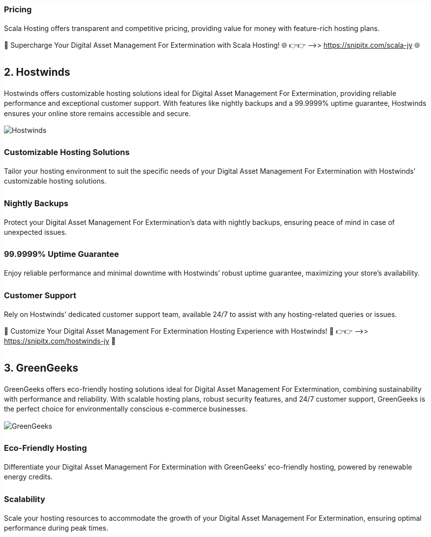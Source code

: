 ### Pricing
Scala Hosting offers transparent and competitive pricing, providing value for money with feature-rich hosting plans.

🚀 Supercharge Your Digital Asset Management For Extermination with Scala Hosting! 🌐
👉👉 -->> https://snipitx.com/scala-jy 🌐

## 2. Hostwinds

Hostwinds offers customizable hosting solutions ideal for Digital Asset Management For Extermination, providing reliable performance and exceptional customer support. With features like nightly backups and a 99.9999% uptime guarantee, Hostwinds ensures your online store remains accessible and secure.

![Hostwinds](https://i.imgur.com/53aSNXx.jpeg "Hostwinds Hosting")

### Customizable Hosting Solutions
Tailor your hosting environment to suit the specific needs of your Digital Asset Management For Extermination with Hostwinds’ customizable hosting solutions.

### Nightly Backups
Protect your Digital Asset Management For Extermination’s data with nightly backups, ensuring peace of mind in case of unexpected issues.

### 99.9999% Uptime Guarantee
Enjoy reliable performance and minimal downtime with Hostwinds’ robust uptime guarantee, maximizing your store’s availability.

### Customer Support
Rely on Hostwinds’ dedicated customer support team, available 24/7 to assist with any hosting-related queries or issues.

🌟 Customize Your Digital Asset Management For Extermination Hosting Experience with Hostwinds! 🚀
👉👉 -->> https://snipitx.com/hostwinds-jy 🚀


## 3. GreenGeeks

GreenGeeks offers eco-friendly hosting solutions ideal for Digital Asset Management For Extermination, combining sustainability with performance and reliability. With scalable hosting plans, robust security features, and 24/7 customer support, GreenGeeks is the perfect choice for environmentally conscious e-commerce businesses.

![GreenGeeks](https://i.imgur.com/eEwuntu.jpg "GreenGeeks Hosting")

### Eco-Friendly Hosting
Differentiate your Digital Asset Management For Extermination with GreenGeeks’ eco-friendly hosting, powered by renewable energy credits.

### Scalability
Scale your hosting resources to accommodate the growth of your Digital Asset Management For Extermination, ensuring optimal performance during peak times.
